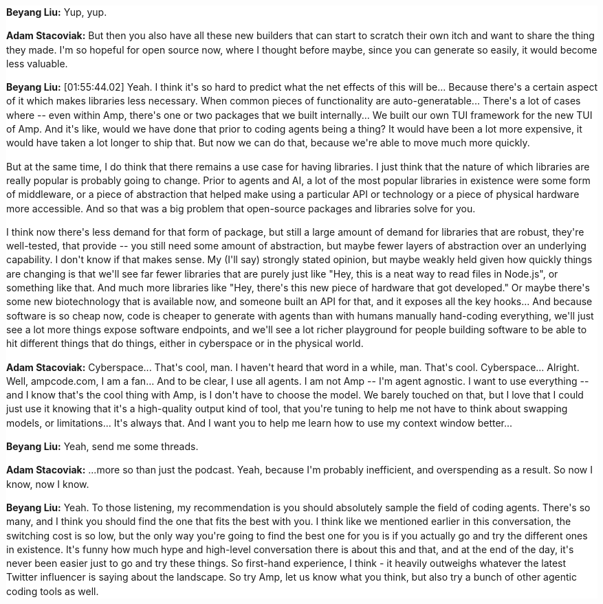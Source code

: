 **Beyang Liu:** Yup, yup.

**Adam Stacoviak:** But then you also have all these new builders that can start to scratch their own itch and want to share the thing they made. I'm so hopeful for open source now, where I thought before maybe, since you can generate so easily, it would become less valuable.

**Beyang Liu:** \[01:55:44.02\] Yeah. I think it's so hard to predict what the net effects of this will be... Because there's a certain aspect of it which makes libraries less necessary. When common pieces of functionality are auto-generatable... There's a lot of cases where -- even within Amp, there's one or two packages that we built internally... We built our own TUI framework for the new TUI of Amp. And it's like, would we have done that prior to coding agents being a thing? It would have been a lot more expensive, it would have taken a lot longer to ship that. But now we can do that, because we're able to move much more quickly.

But at the same time, I do think that there remains a use case for having libraries. I just think that the nature of which libraries are really popular is probably going to change. Prior to agents and AI, a lot of the most popular libraries in existence were some form of middleware, or a piece of abstraction that helped make using a particular API or technology or a piece of physical hardware more accessible. And so that was a big problem that open-source packages and libraries solve for you.

I think now there's less demand for that form of package, but still a large amount of demand for libraries that are robust, they're well-tested, that provide -- you still need some amount of abstraction, but maybe fewer layers of abstraction over an underlying capability. I don't know if that makes sense. My (I'll say) strongly stated opinion, but maybe weakly held given how quickly things are changing is that we'll see far fewer libraries that are purely just like "Hey, this is a neat way to read files in Node.js", or something like that. And much more libraries like "Hey, there's this new piece of hardware that got developed." Or maybe there's some new biotechnology that is available now, and someone built an API for that, and it exposes all the key hooks... And because software is so cheap now, code is cheaper to generate with agents than with humans manually hand-coding everything, we'll just see a lot more things expose software endpoints, and we'll see a lot richer playground for people building software to be able to hit different things that do things, either in cyberspace or in the physical world.

**Adam Stacoviak:** Cyberspace... That's cool, man. I haven't heard that word in a while, man. That's cool. Cyberspace... Alright. Well, ampcode.com, I am a fan... And to be clear, I use all agents. I am not Amp -- I'm agent agnostic. I want to use everything -- and I know that's the cool thing with Amp, is I don't have to choose the model. We barely touched on that, but I love that I could just use it knowing that it's a high-quality output kind of tool, that you're tuning to help me not have to think about swapping models, or limitations... It's always that. And I want you to help me learn how to use my context window better...

**Beyang Liu:** Yeah, send me some threads.

**Adam Stacoviak:** ...more so than just the podcast. Yeah, because I'm probably inefficient, and overspending as a result. So now I know, now I know.

**Beyang Liu:** Yeah. To those listening, my recommendation is you should absolutely sample the field of coding agents. There's so many, and I think you should find the one that fits the best with you. I think like we mentioned earlier in this conversation, the switching cost is so low, but the only way you're going to find the best one for you is if you actually go and try the different ones in existence. It's funny how much hype and high-level conversation there is about this and that, and at the end of the day, it's never been easier just to go and try these things. So first-hand experience, I think - it heavily outweighs whatever the latest Twitter influencer is saying about the landscape. So try Amp, let us know what you think, but also try a bunch of other agentic coding tools as well.
